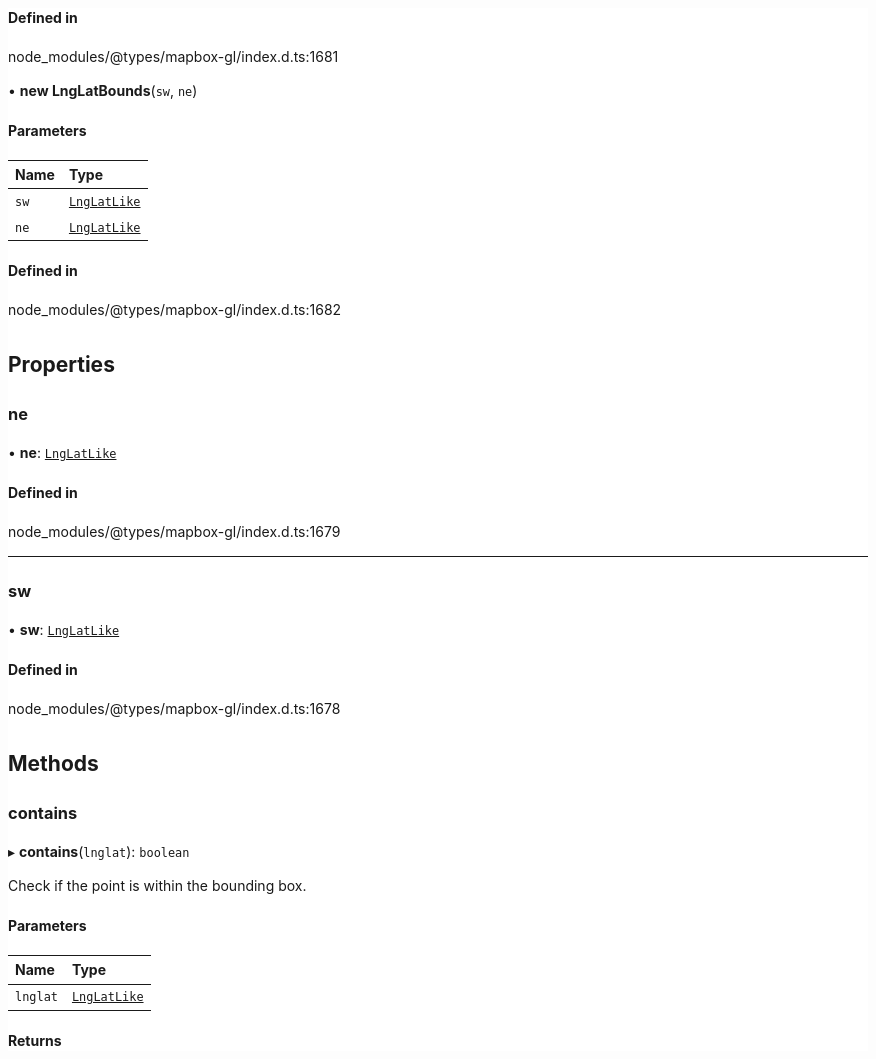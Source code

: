 #### Defined in

node_modules/@types/mapbox-gl/index.d.ts:1681

• **new LngLatBounds**(`sw`, `ne`)

#### Parameters

| Name | Type |
| :------ | :------ |
| `sw` | [`LngLatLike`](../modules/internal_.md#lnglatlike) |
| `ne` | [`LngLatLike`](../modules/internal_.md#lnglatlike) |

#### Defined in

node_modules/@types/mapbox-gl/index.d.ts:1682

## Properties

### ne

• **ne**: [`LngLatLike`](../modules/internal_.md#lnglatlike)

#### Defined in

node_modules/@types/mapbox-gl/index.d.ts:1679

___

### sw

• **sw**: [`LngLatLike`](../modules/internal_.md#lnglatlike)

#### Defined in

node_modules/@types/mapbox-gl/index.d.ts:1678

## Methods

### contains

▸ **contains**(`lnglat`): `boolean`

Check if the point is within the bounding box.

#### Parameters

| Name | Type |
| :------ | :------ |
| `lnglat` | [`LngLatLike`](../modules/internal_.md#lnglatlike) |

#### Returns
